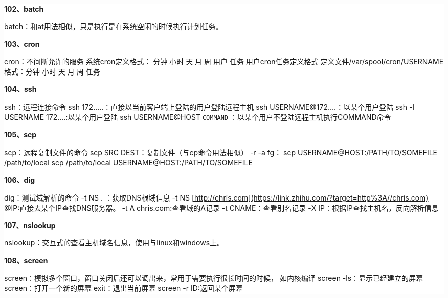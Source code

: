 
**102、batch**



batch：和at用法相似，只是执行是在系统空闲的时候执行计划任务。


**103、cron**



cron：不间断允许的服务 系统cron定义格式： 分钟 小时 天 月 周 用户 任务 用户cron任务定义格式 定义文件/var/spool/cron/USERNAME 格式：分钟 小时 天 月 周 任务


**104、ssh**



ssh：远程连接命令 ssh 172.....：直接以当前客户端上登陆的用户登陆远程主机 ssh USERNAME@172....：以某个用户登陆 ssh -l USERNAME 172....:以某个用户登陆 ssh USERNAME@HOST `COMMAND` ：以某个用户不登陆远程主机执行COMMAND命令

**105、scp**



scp：远程复制文件的命令 scp SRC DEST：复制文件（与cp命令用法相似） -r -a fg： scp USERNAME@HOST:/PATH/TO/SOMEFILE /path/to/local scp /path/to/local USERNAME@HOST:/PATH/TO/SOMEFILE

**106、dig**



dig：测试域解析的命令 -t NS . ：获取DNS根域信息 -t NS [http://chris.com](https://link.zhihu.com/?target=http%3A//chris.com) @IP:直接去某个IP查找DNS服务器。 -t A chris.com:查看域的A记录 -t CNAME：查看别名记录 -X IP：根据IP查找主机名，反向解析信息


**107、nslookup**



nslookup：交互式的查看主机域名信息，使用与linux和windows上。

**108、screen**



screen：模拟多个窗口，窗口关闭后还可以调出来，常用于需要执行很长时间的时候， 如内核编译 screen -ls：显示已经建立的屏幕 screen：打开一个新的屏幕 exit：退出当前屏幕 screen -r ID:返回某个屏幕
